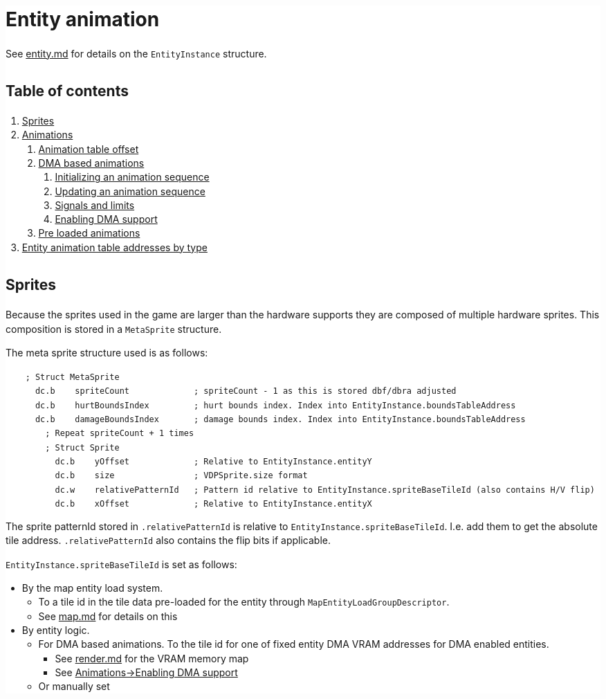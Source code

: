 # Entity animation
See [entity.md](./entity.md) for details on the `EntityInstance` structure.

## Table of contents
1. [Sprites](#sprites)
2. [Animations](#animations)
   1. [Animation table offset](#animation-table-offset)
   2. [DMA based animations](#dma-based-animations)
      1. [Initializing an animation sequence](#initializing-an-animation-sequence)
      2. [Updating an animation sequence](#updating-an-animation-sequence)
      3. [Signals and limits](#signals-and-limits)
      4. [Enabling DMA support](#enabling-dma-support)
   3. [Pre loaded animations](#pre-loaded-animations)
3. [Entity animation table addresses by type](#entity-animation-table-addresses-by-type)

## Sprites
Because the sprites used in the game are larger than the hardware supports they are composed of multiple hardware sprites.
This composition is stored in a `MetaSprite` structure.

The meta sprite structure used is as follows:
```
    ; Struct MetaSprite
      dc.b    spriteCount             ; spriteCount - 1 as this is stored dbf/dbra adjusted
      dc.b    hurtBoundsIndex         ; hurt bounds index. Index into EntityInstance.boundsTableAddress
      dc.b    damageBoundsIndex       ; damage bounds index. Index into EntityInstance.boundsTableAddress
        ; Repeat spriteCount + 1 times
        ; Struct Sprite
          dc.b    yOffset             ; Relative to EntityInstance.entityY
          dc.b    size                ; VDPSprite.size format
          dc.w    relativePatternId   ; Pattern id relative to EntityInstance.spriteBaseTileId (also contains H/V flip)
          dc.b    xOffset             ; Relative to EntityInstance.entityX
```

The sprite patternId stored in `.relativePatternId` is relative to `EntityInstance.spriteBaseTileId`. I.e. add them to get the absolute tile address.
`.relativePatternId` also contains the flip bits if applicable.

`EntityInstance.spriteBaseTileId` is set as follows:
- By the map entity load system.
  - To a tile id in the tile data pre-loaded for the entity through `MapEntityLoadGroupDescriptor`.
  - See [map.md](./map.md) for details on this
- By entity logic.
  - For DMA based animations. To the tile id for one of fixed entity DMA VRAM addresses for DMA enabled entities.
    - See [render.md](./render.md) for the VRAM memory map
    - See [Animations->Enabling DMA support](#enabling-dma-support)
  - Or manually set
